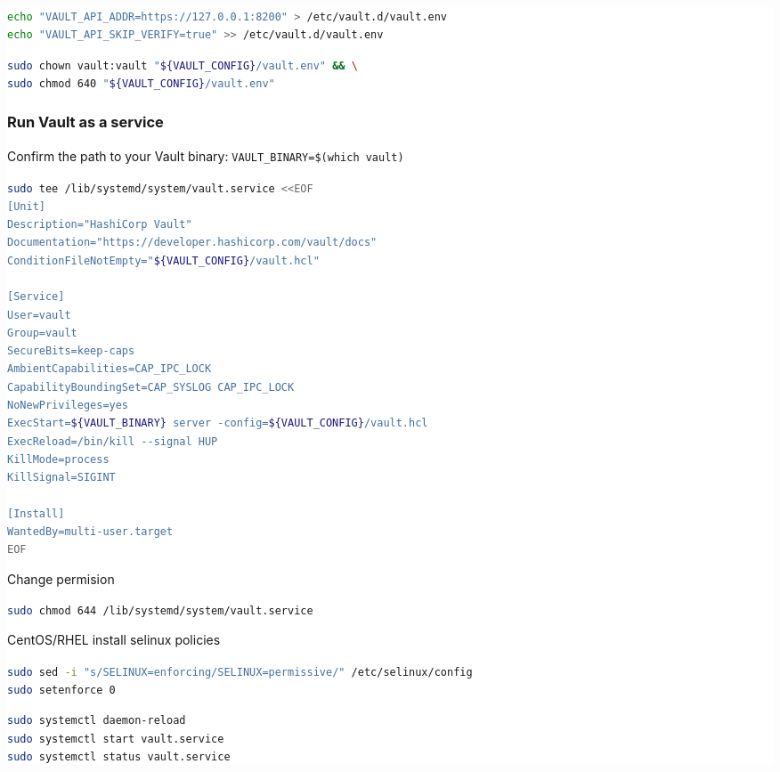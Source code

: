 ```bash
echo "VAULT_API_ADDR=https://127.0.0.1:8200" > /etc/vault.d/vault.env
echo "VAULT_API_SKIP_VERIFY=true" >> /etc/vault.d/vault.env
```

```bash
sudo chown vault:vault "${VAULT_CONFIG}/vault.env" && \
sudo chmod 640 "${VAULT_CONFIG}/vault.env"
```

### Run Vault as a service

Confirm the path to your Vault binary: `VAULT_BINARY=$(which vault)`

```bash
sudo tee /lib/systemd/system/vault.service <<EOF
[Unit]
Description="HashiCorp Vault"
Documentation="https://developer.hashicorp.com/vault/docs"
ConditionFileNotEmpty="${VAULT_CONFIG}/vault.hcl"

[Service]
User=vault
Group=vault
SecureBits=keep-caps
AmbientCapabilities=CAP_IPC_LOCK
CapabilityBoundingSet=CAP_SYSLOG CAP_IPC_LOCK
NoNewPrivileges=yes
ExecStart=${VAULT_BINARY} server -config=${VAULT_CONFIG}/vault.hcl
ExecReload=/bin/kill --signal HUP
KillMode=process
KillSignal=SIGINT

[Install]
WantedBy=multi-user.target
EOF
```

Change permision

```bash
sudo chmod 644 /lib/systemd/system/vault.service
```

CentOS/RHEL install selinux policies

```bash
sudo sed -i "s/SELINUX=enforcing/SELINUX=permissive/" /etc/selinux/config
sudo setenforce 0
```

```bash
sudo systemctl daemon-reload
sudo systemctl start vault.service
sudo systemctl status vault.service
```
